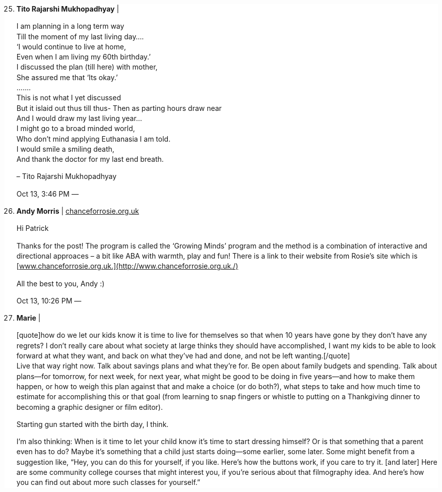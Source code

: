 25. **Tito Rajarshi Mukhopadhyay** |[](http://ws.arin.net/cgi-bin/whois.pl?queryinput=66.69.220.234)
    
    I am planning in a long term way  
    Till the moment of my last living day….  
    ‘I would continue to live at home,  
    Even when I am living my 60th birthday.’  
    I discussed the plan (till here) with mother,  
    She assured me that ‘Its okay.’  
    .......  
    This is not what I yet discussed  
    But it islaid out thus till thus- 
    Then as parting hours draw near  
    And I would draw my last living year…  
    I might go to a broad minded world,  
    Who don’t mind applying Euthanasia I am told.  
    I would smile a smiling death,  
    And thank the doctor for my last end breath.
    
    – Tito Rajarshi Mukhopadhyay
    
    Oct 13, 3:46 PM —[](http://leftbrainrightbrain.co.uk/wp-admin/comment.php?action=deletecomment&dt=spam&p=692&c=45381&_wpnonce=1f822561ed)
    
26. **Andy Morris** | [chanceforrosie.org.uk](http://www.chanceforrosie.org.uk/)[](http://ws.arin.net/cgi-bin/whois.pl?queryinput=84.92.56.59)
    
    Hi Patrick
    
    Thanks for the post! The program is called the ‘Growing Minds’ program and the method is a combination of interactive and directional approaces – a bit like ABA with warmth, play and fun! There is a link to their website from Rosie’s site which is [www.chanceforrosie.org.uk.](http://www.chanceforrosie.org.uk./)
    
    All the best to you, Andy :)
    
    Oct 13, 10:26 PM —[](http://leftbrainrightbrain.co.uk/wp-admin/comment.php?action=deletecomment&dt=spam&p=692&c=45390&_wpnonce=baa2e98b07)
    
27. **Marie** |[](http://ws.arin.net/cgi-bin/whois.pl?queryinput=68.61.37.6)
    
    \[quote\]how do we let our kids know it is time to live for themselves so that when 10 years have gone by they don’t have any regrets? I don’t really care about what society at large thinks they should have accomplished, I want my kids to be able to look forward at what they want, and back on what they’ve had and done, and not be left wanting.\[/quote\]  
    Live that way right now. Talk about savings plans and what they’re for. Be open about family budgets and spending. Talk about plans—for tomorrow, for next week, for next year, what might be good to be doing in five years—and how to make them happen, or how to weigh this plan against that and make a choice (or do both?), what steps to take and how much time to estimate for accomplishing this or that goal (from learning to snap fingers or whistle to putting on a Thankgiving dinner to becoming a graphic designer or film editor).
    
    Starting gun started with the birth day, I think.
    
    I’m also thinking: When is it time to let your child know it’s time to start dressing himself? Or is that something that a parent even has to do? Maybe it’s something that a child just starts doing—some earlier, some later. Some might benefit from a suggestion like, “Hey, you can do this for yourself, if you like. Here’s how the buttons work, if you care to try it. \[and later\] Here are some community college courses that might interest you, if you’re serious about that filmography idea. And here’s how you can find out about more such classes for yourself.”
    